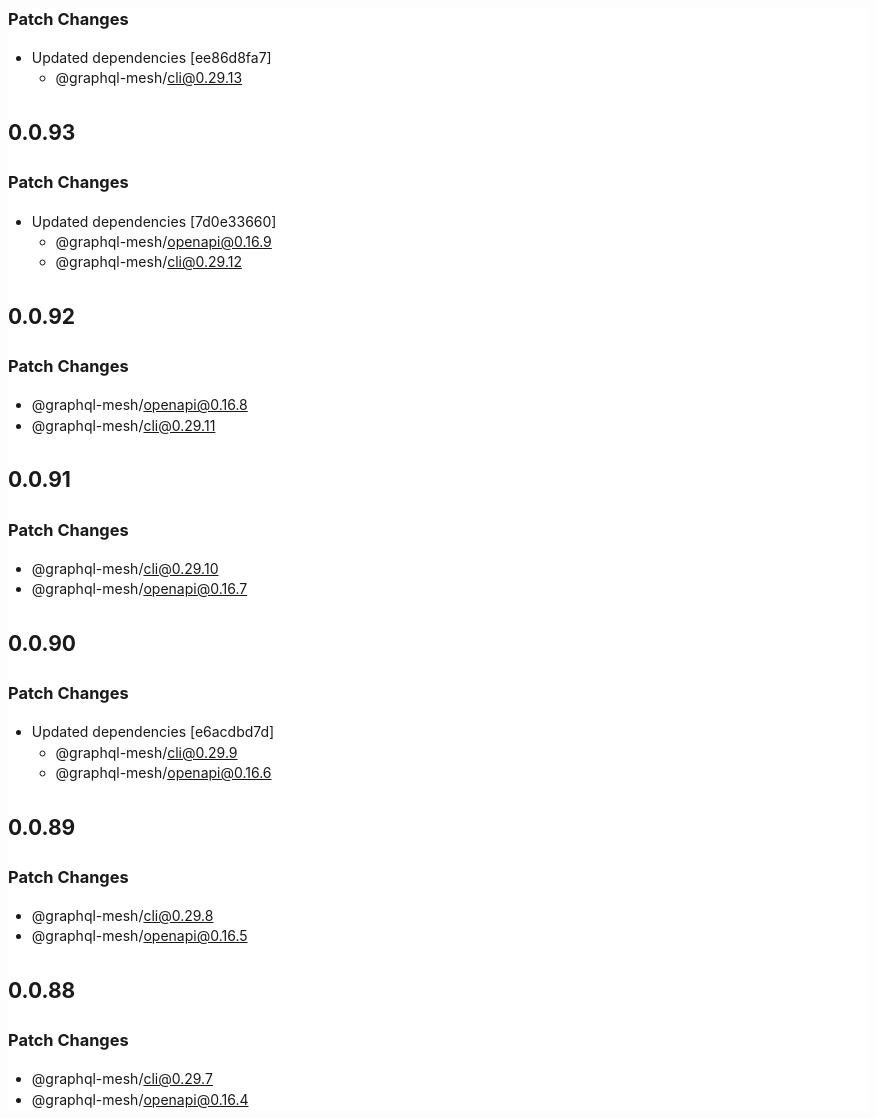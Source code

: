 ### Patch Changes

- Updated dependencies [ee86d8fa7]
  - @graphql-mesh/cli@0.29.13

## 0.0.93

### Patch Changes

- Updated dependencies [7d0e33660]
  - @graphql-mesh/openapi@0.16.9
  - @graphql-mesh/cli@0.29.12

## 0.0.92

### Patch Changes

- @graphql-mesh/openapi@0.16.8
- @graphql-mesh/cli@0.29.11

## 0.0.91

### Patch Changes

- @graphql-mesh/cli@0.29.10
- @graphql-mesh/openapi@0.16.7

## 0.0.90

### Patch Changes

- Updated dependencies [e6acdbd7d]
  - @graphql-mesh/cli@0.29.9
  - @graphql-mesh/openapi@0.16.6

## 0.0.89

### Patch Changes

- @graphql-mesh/cli@0.29.8
- @graphql-mesh/openapi@0.16.5

## 0.0.88

### Patch Changes

- @graphql-mesh/cli@0.29.7
- @graphql-mesh/openapi@0.16.4
